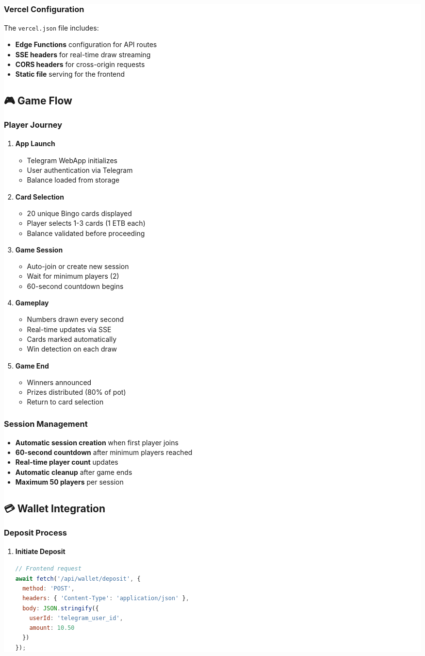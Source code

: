 ### Vercel Configuration

The `vercel.json` file includes:
- **Edge Functions** configuration for API routes
- **SSE headers** for real-time draw streaming
- **CORS headers** for cross-origin requests
- **Static file** serving for the frontend

## 🎮 Game Flow

### Player Journey

1. **App Launch**
   - Telegram WebApp initializes
   - User authentication via Telegram
   - Balance loaded from storage

2. **Card Selection**
   - 20 unique Bingo cards displayed
   - Player selects 1-3 cards (1 ETB each)
   - Balance validated before proceeding

3. **Game Session**
   - Auto-join or create new session
   - Wait for minimum players (2)
   - 60-second countdown begins

4. **Gameplay**
   - Numbers drawn every second
   - Real-time updates via SSE
   - Cards marked automatically
   - Win detection on each draw

5. **Game End**
   - Winners announced
   - Prizes distributed (80% of pot)
   - Return to card selection

### Session Management

- **Automatic session creation** when first player joins
- **60-second countdown** after minimum players reached
- **Real-time player count** updates
- **Automatic cleanup** after game ends
- **Maximum 50 players** per session

## 💳 Wallet Integration

### Deposit Process

1. **Initiate Deposit**
   ```javascript
   // Frontend request
   await fetch('/api/wallet/deposit', {
     method: 'POST',
     headers: { 'Content-Type': 'application/json' },
     body: JSON.stringify({
       userId: 'telegram_user_id',
       amount: 10.50
     })
   });
   ```
